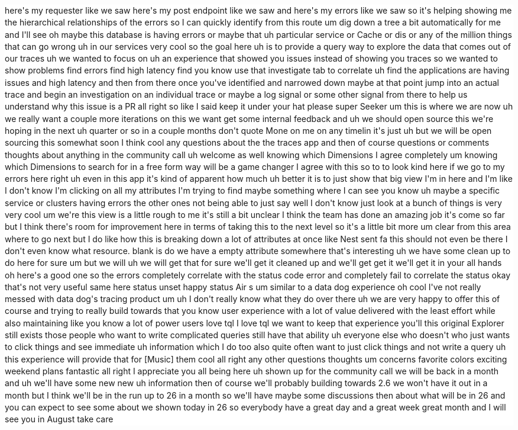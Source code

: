 here's my requester like we saw here's my post endpoint like we saw and here's my errors like we saw so it's helping showing me the hierarchical relationships of the errors so I can quickly identify from this route um dig down a tree a bit automatically for me and I'll see oh maybe this database is having errors or maybe that uh particular service or Cache or dis or any of the million things that can go wrong uh in our services very cool so the goal here uh is to provide a query way to explore the data that comes out of our traces uh we wanted to focus on uh an experience that showed you issues instead of showing you traces so we wanted to show problems find errors find high latency find you know use that investigate tab to correlate uh find the applications are having issues and high latency and then from there once you've identified and narrowed down maybe at that point jump into an actual trace and begin an investigation on an individual trace or maybe a log signal or some other signal from there to help us understand why this issue is a PR all right so like I said keep it under your hat please super Seeker um this is where we are now uh we really want a couple more iterations on this we want get some internal feedback and uh we should open source this we're hoping in the next uh quarter or so in a couple months don't quote Mone on me on any timelin it's just uh but we will be open sourcing this somewhat soon I think cool any questions about the the traces app and then of course questions or comments thoughts about anything in the community call uh welcome as well knowing which Dimensions I agree completely um knowing which Dimensions to search for in a free form way will be a game changer I agree with this so to to look kind here if we go to my errors here right uh even in this app it's kind of apparent how much uh better it is to just show that big view I'm in here and I'm like I don't know I'm clicking on all my attributes I'm trying to find maybe something where I can see you know uh maybe a specific service or clusters having errors the other ones not being able to just say well I don't know just look at a bunch of things is very very cool um we're this view is a little rough to me it's still a bit unclear I think the team has done an amazing job it's come so far but I think there's room for improvement here in terms of taking this to the next level so it's a little bit more um clear from this area where to go next but I do like how this is breaking down a lot of attributes at once like Nest sent fa this should not even be there I don't even know what resource. blank is do we have a empty attribute somewhere that's interesting uh we have some clean up to do here for sure um but we will uh we will get that for sure we'll get it cleaned up and we'll get get it we'll get it in your all hands oh here's a good one so the errors completely correlate with the status code error and completely fail to correlate the status okay that's not very useful same here status unset happy status Air s um similar to a data dog experience oh cool I've not really messed with data dog's tracing product um uh I don't really know what they do over there uh we are very happy to offer this of course and trying to really build towards that you know user experience with a lot of value delivered with the least effort while also maintaining like you know a lot of power users love tql I love tql we want to keep that experience you'll this original Explorer still exists those people who want to write complicated queries still have that ability uh everyone else who doesn't who just wants to click things and see immediate uh information which I do too also quite often want to just click things and not write a query uh this experience will provide that for [Music] them cool all right any other questions thoughts um concerns favorite colors exciting weekend plans fantastic all right I appreciate you all being here uh shown up for the community call we will be back in a month and uh we'll have some new new uh information then of course we'll probably building towards 2.6 we won't have it out in a month but I think we'll be in the run up to 26 in a month so we'll have maybe some discussions then about what will be in 26 and you can expect to see some about we shown today in 26 so everybody have a great day and a great week great month and I will see you in August take care

